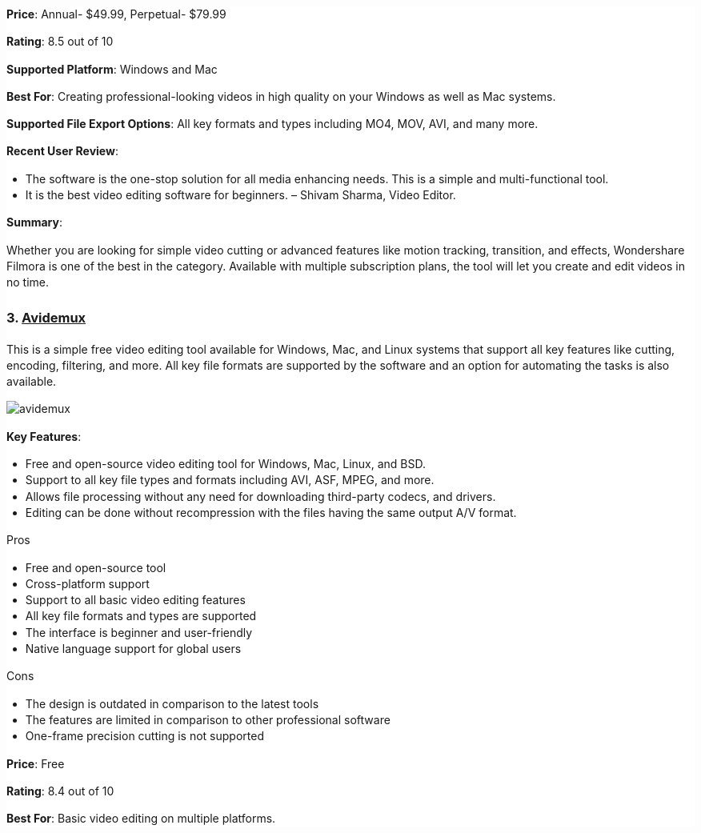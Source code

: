 **Price**: Annual- $49.99, Perpetual- $79.99

**Rating**: 8.5 out of 10

**Supported Platform**: Windows and Mac

**Best For**: Creating professional-looking videos in high quality on your Windows as well as Mac systems.

**Supported File Export Options**: All key formats and types including MO4, MOV, AVI, and many more.

**Recent User Review**:

* The software is the one-stop solution for all media enhancing needs. This is a simple and multi-functional tool.
* It is the best video editing software for beginners. – Shivam Sharma, Video Editor.

**Summary**:

Whether you are looking for simple video cutting or advanced features like motion tracking, transition, and effects, Wondershare Filmora is one of the best in the category. Available with multiple subscription plans, the tool will let you create and edit videos in no time.

### 3\. [Avidemux](http://avidemux.sourceforge.net/)

This is a simple free video editing tool available for Windows, Mac, and Linux systems that support all key features like cutting, encoding, filtering, and more. All key file formats are supported by the software and an option for automating the tasks is also available.

![avidemux](https://images.wondershare.com/filmora/article-images/2022/10/top-5-best-windows-maker-mac-equivalents-in-2022-3.jpg)

**Key Features**:

* Free and open-source video editing tool for Windows, Mac, Linux, and BSD.
* Support to all key file types and formats including AVI, ASF, MPEG, and more.
* Allows file processing without any need for downloading third-party codecs, and drivers.
* Editing can be done without recompression with the files having the same output A/V format.

 Pros

* Free and open-source tool
* Cross-platform support
* Support to all basic video editing features
* All key file formats and types are supported
* The interface is beginner and user-friendly
* Native language support for global users

 Cons

* The design is outdated in comparison to the latest tools
* The features are limited in comparison to other professional software
* One-frame precision cutting is not supported

**Price**: Free

**Rating**: 8.4 out of 10

**Best For**: Basic video editing on multiple platforms.
